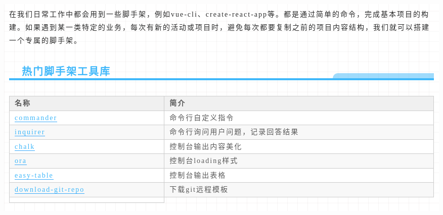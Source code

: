 <section id="nice" data-tool="mdnice编辑器" data-website="https://www.mdnice.com" style="font-size: 16px; padding: 0 10px; word-spacing: 0px; word-break: break-word; word-wrap: break-word; text-align: left; line-height: 1.25; color: #2b2b2b; font-family: Optima-Regular, Optima, PingFangTC-Light, PingFangSC-light, PingFangTC-light; letter-spacing: 2px; background-image: linear-gradient(90deg, rgba(50, 0, 0, 0.04) 3%, rgba(0, 0, 0, 0) 3%), linear-gradient(360deg, rgba(50, 0, 0, 0.04) 3%, rgba(0, 0, 0, 0) 3%); background-size: 20px 20px; background-position: center center;"><p data-tool="mdnice编辑器" style="padding-top: 8px; padding-bottom: 8px; line-height: 26px; color: #2b2b2b; margin: 10px 0px; letter-spacing: 2px; font-size: 14px; word-spacing: 2px;">在我们日常工作中都会用到一些脚手架，例如vue-cli、create-react-app等。都是通过简单的命令，完成基本项目的构建。如果遇到某一类特定的业务，每次有新的活动或项目时，避免每次都要复制之前的项目内容结构，我们就可以搭建一个专属的脚手架。</p><h2 data-tool="mdnice编辑器" id="mycli1" style="margin-top: 30px; margin-bottom: 15px; padding: 0px; font-weight: bold; color: black; font-size: 22px; display: block; border-bottom: 4px solid #40B8FA;"><span class="prefix" style="display: flex; width: 20px; height: 20px; background-size: 20px 20px; background-image: url(https://files.mdnice.com/fullstack-1.png); margin-bottom: -22px;"></span><span class="content" style="display: flex; color: #40B8FA; font-size: 20px; margin-left: 25px;"><a href="#mycli1" class="headerlink" title="热门脚手架工具库"></a>热门脚手架工具库</span><span class="suffix" style="display: flex; box-sizing: border-box; width: 200px; height: 10px; border-top-left-radius: 20px; background: RGBA(64, 184, 250, .5); color: rgb(255, 255, 255); font-size: 16px; letter-spacing: 0.544px; justify-content: flex-end; float: right; margin-top: -10px; box-sizing: border-box !important; overflow-wrap: break-word !important;"></span></h2><section class="table-container" data-tool="mdnice编辑器" style="overflow-x: auto;"><table style="display: table; text-align: left;"><thead><tr style="border: 0; border-top: 1px solid #ccc; background-color: white;"><th style="border: 1px solid #ccc; padding: 5px 10px; text-align: left; font-weight: bold; background-color: #f0f0f0; font-size: 14px; color: #595959; min-width: 85px;">名称</th><th style="border: 1px solid #ccc; padding: 5px 10px; text-align: left; font-weight: bold; background-color: #f0f0f0; font-size: 14px; color: #595959; min-width: 85px;">简介</th></tr></thead><tbody style="border: 0;"><tr style="border: 0; border-top: 1px solid #ccc; background-color: white;"><td style="border: 1px solid #ccc; padding: 5px 10px; text-align: left; font-size: 14px; color: #595959; min-width: 85px;"><a href="https://github.com/tj/commander.js/blob/master/Readme_zh-CN.md" style="text-decoration: none; word-wrap: break-word; color: #40B8FA; font-weight: normal; border-bottom: 1px solid #3BAAFA;">commander</a></td><td style="border: 1px solid #ccc; padding: 5px 10px; text-align: left; font-size: 14px; color: #595959; min-width: 85px;">命令行自定义指令</td></tr><tr style="border: 0; border-top: 1px solid #ccc; background-color: #F8F8F8;"><td style="border: 1px solid #ccc; padding: 5px 10px; text-align: left; font-size: 14px; color: #595959; min-width: 85px;"><a href="https://github.com/SBoudrias/Inquirer.js/" style="text-decoration: none; word-wrap: break-word; color: #40B8FA; font-weight: normal; border-bottom: 1px solid #3BAAFA;">inquirer</a></td><td style="border: 1px solid #ccc; padding: 5px 10px; text-align: left; font-size: 14px; color: #595959; min-width: 85px;">命令行询问用户问题，记录回答结果</td></tr><tr style="border: 0; border-top: 1px solid #ccc; background-color: white;"><td style="border: 1px solid #ccc; padding: 5px 10px; text-align: left; font-size: 14px; color: #595959; min-width: 85px;"><a href="https://www.npmjs.com/package/chalk" style="text-decoration: none; word-wrap: break-word; color: #40B8FA; font-weight: normal; border-bottom: 1px solid #3BAAFA;">chalk</a></td><td style="border: 1px solid #ccc; padding: 5px 10px; text-align: left; font-size: 14px; color: #595959; min-width: 85px;">控制台输出内容美化</td></tr><tr style="border: 0; border-top: 1px solid #ccc; background-color: #F8F8F8;"><td style="border: 1px solid #ccc; padding: 5px 10px; text-align: left; font-size: 14px; color: #595959; min-width: 85px;"><a href="https://www.npmjs.com/package/ora" style="text-decoration: none; word-wrap: break-word; color: #40B8FA; font-weight: normal; border-bottom: 1px solid #3BAAFA;">ora</a></td><td style="border: 1px solid #ccc; padding: 5px 10px; text-align: left; font-size: 14px; color: #595959; min-width: 85px;">控制台loading样式</td></tr><tr style="border: 0; border-top: 1px solid #ccc; background-color: white;"><td style="border: 1px solid #ccc; padding: 5px 10px; text-align: left; font-size: 14px; color: #595959; min-width: 85px;"><a href="https://www.npmjs.com/package/easy-table" style="text-decoration: none; word-wrap: break-word; color: #40B8FA; font-weight: normal; border-bottom: 1px solid #3BAAFA;">easy-table</a></td><td style="border: 1px solid #ccc; padding: 5px 10px; text-align: left; font-size: 14px; color: #595959; min-width: 85px;">控制台输出表格</td></tr><tr style="border: 0; border-top: 1px solid #ccc; background-color: #F8F8F8;"><td style="border: 1px solid #ccc; padding: 5px 10px; text-align: left; font-size: 14px; color: #595959; min-width: 85px;"><a href="https://www.npmjs.com/package/download-git-repo" style="text-decoration: none; word-wrap: break-word; color: #40B8FA; font-weight: normal; border-bottom: 1px solid #3BAAFA;">download-git-repo</a></td><td style="border: 1px solid #ccc; padding: 5px 10px; text-align: left; font-size: 14px; color: #595959; min-width: 85px;">下载git远程模板</td></tr><tr style="border: 0; border-top: 1px solid #ccc; background-color: white;"><td style="border: 1px solid #ccc; padding: 5px 10px; text-align: left; font-size: 14px; color: #595959; min-width: 85px;">
